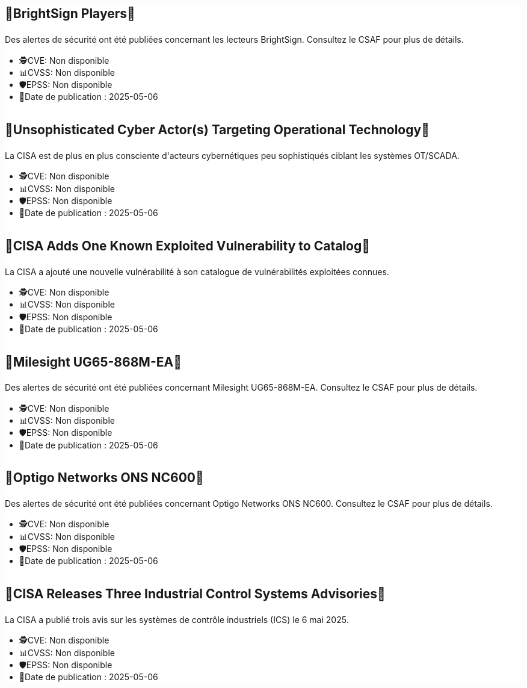 ## 🚨BrightSign Players🚨
Des alertes de sécurité ont été publiées concernant les lecteurs BrightSign. Consultez le CSAF pour plus de détails.
* 🕵️CVE: Non disponible
* 📊CVSS: Non disponible
* 🛡️EPSS: Non disponible
* 📅Date de publication : 2025-05-06

## 🚨Unsophisticated Cyber Actor(s) Targeting Operational Technology🚨
La CISA est de plus en plus consciente d'acteurs cybernétiques peu sophistiqués ciblant les systèmes OT/SCADA.
* 🕵️CVE: Non disponible
* 📊CVSS: Non disponible
* 🛡️EPSS: Non disponible
* 📅Date de publication : 2025-05-06

## 🚨CISA Adds One Known Exploited Vulnerability to Catalog🚨
La CISA a ajouté une nouvelle vulnérabilité à son catalogue de vulnérabilités exploitées connues.
* 🕵️CVE: Non disponible
* 📊CVSS: Non disponible
* 🛡️EPSS: Non disponible
* 📅Date de publication : 2025-05-06

## 🚨Milesight UG65-868M-EA🚨
Des alertes de sécurité ont été publiées concernant Milesight UG65-868M-EA. Consultez le CSAF pour plus de détails.
* 🕵️CVE: Non disponible
* 📊CVSS: Non disponible
* 🛡️EPSS: Non disponible
* 📅Date de publication : 2025-05-06

## 🚨Optigo Networks ONS NC600🚨
Des alertes de sécurité ont été publiées concernant Optigo Networks ONS NC600. Consultez le CSAF pour plus de détails.
* 🕵️CVE: Non disponible
* 📊CVSS: Non disponible
* 🛡️EPSS: Non disponible
* 📅Date de publication : 2025-05-06

## 🚨CISA Releases Three Industrial Control Systems Advisories🚨
La CISA a publié trois avis sur les systèmes de contrôle industriels (ICS) le 6 mai 2025.
* 🕵️CVE: Non disponible
* 📊CVSS: Non disponible
* 🛡️EPSS: Non disponible
* 📅Date de publication : 2025-05-06
